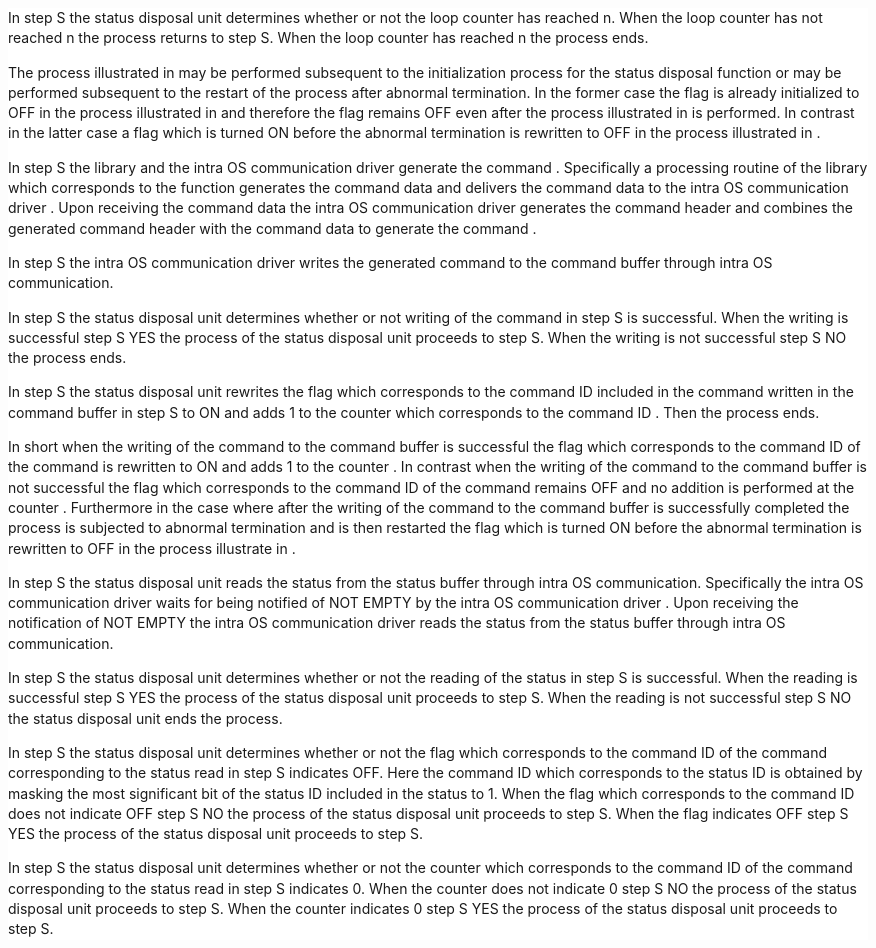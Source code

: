 In step S the status disposal unit determines whether or not the loop counter has reached n. When the loop counter has not reached n the process returns to step S. When the loop counter has reached n the process ends.

The process illustrated in may be performed subsequent to the initialization process for the status disposal function or may be performed subsequent to the restart of the process after abnormal termination. In the former case the flag is already initialized to OFF in the process illustrated in and therefore the flag remains OFF even after the process illustrated in is performed. In contrast in the latter case a flag which is turned ON before the abnormal termination is rewritten to OFF in the process illustrated in .

In step S the library and the intra OS communication driver generate the command . Specifically a processing routine of the library which corresponds to the function generates the command data and delivers the command data to the intra OS communication driver . Upon receiving the command data the intra OS communication driver generates the command header and combines the generated command header with the command data to generate the command .

In step S the intra OS communication driver writes the generated command to the command buffer through intra OS communication.

In step S the status disposal unit determines whether or not writing of the command in step S is successful. When the writing is successful step S YES the process of the status disposal unit proceeds to step S. When the writing is not successful step S NO the process ends.

In step S the status disposal unit rewrites the flag which corresponds to the command ID included in the command written in the command buffer in step S to ON and adds 1 to the counter which corresponds to the command ID . Then the process ends.

In short when the writing of the command to the command buffer is successful the flag which corresponds to the command ID of the command is rewritten to ON and adds 1 to the counter . In contrast when the writing of the command to the command buffer is not successful the flag which corresponds to the command ID of the command remains OFF and no addition is performed at the counter . Furthermore in the case where after the writing of the command to the command buffer is successfully completed the process is subjected to abnormal termination and is then restarted the flag which is turned ON before the abnormal termination is rewritten to OFF in the process illustrate in .

In step S the status disposal unit reads the status from the status buffer through intra OS communication. Specifically the intra OS communication driver waits for being notified of NOT EMPTY by the intra OS communication driver . Upon receiving the notification of NOT EMPTY the intra OS communication driver reads the status from the status buffer through intra OS communication.

In step S the status disposal unit determines whether or not the reading of the status in step S is successful. When the reading is successful step S YES the process of the status disposal unit proceeds to step S. When the reading is not successful step S NO the status disposal unit ends the process.

In step S the status disposal unit determines whether or not the flag which corresponds to the command ID of the command corresponding to the status read in step S indicates OFF. Here the command ID which corresponds to the status ID is obtained by masking the most significant bit of the status ID included in the status to 1. When the flag which corresponds to the command ID does not indicate OFF step S NO the process of the status disposal unit proceeds to step S. When the flag indicates OFF step S YES the process of the status disposal unit proceeds to step S.

In step S the status disposal unit determines whether or not the counter which corresponds to the command ID of the command corresponding to the status read in step S indicates 0. When the counter does not indicate 0 step S NO the process of the status disposal unit proceeds to step S. When the counter indicates 0 step S YES the process of the status disposal unit proceeds to step S.
